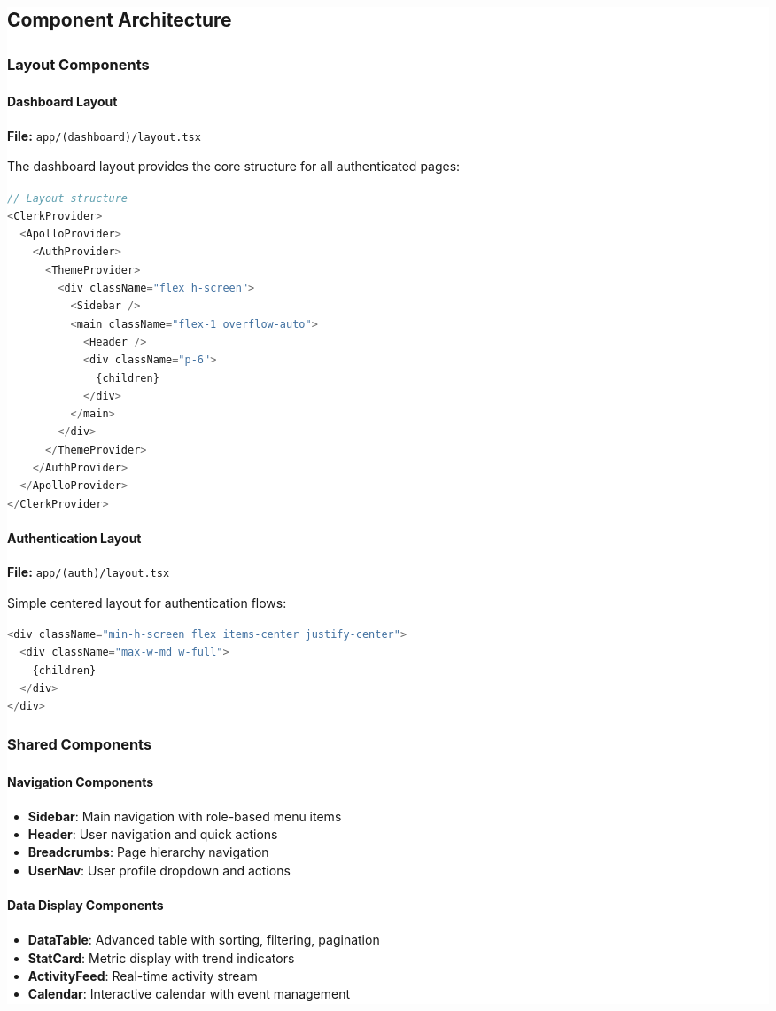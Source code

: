
## Component Architecture

### Layout Components

#### Dashboard Layout
**File:** `app/(dashboard)/layout.tsx`

The dashboard layout provides the core structure for all authenticated pages:

```typescript
// Layout structure
<ClerkProvider>
  <ApolloProvider>
    <AuthProvider>
      <ThemeProvider>
        <div className="flex h-screen">
          <Sidebar />
          <main className="flex-1 overflow-auto">
            <Header />
            <div className="p-6">
              {children}
            </div>
          </main>
        </div>
      </ThemeProvider>
    </AuthProvider>
  </ApolloProvider>
</ClerkProvider>
```

#### Authentication Layout
**File:** `app/(auth)/layout.tsx`

Simple centered layout for authentication flows:

```typescript
<div className="min-h-screen flex items-center justify-center">
  <div className="max-w-md w-full">
    {children}
  </div>
</div>
```

### Shared Components

#### Navigation Components
- **Sidebar**: Main navigation with role-based menu items
- **Header**: User navigation and quick actions
- **Breadcrumbs**: Page hierarchy navigation
- **UserNav**: User profile dropdown and actions

#### Data Display Components
- **DataTable**: Advanced table with sorting, filtering, pagination
- **StatCard**: Metric display with trend indicators
- **ActivityFeed**: Real-time activity stream
- **Calendar**: Interactive calendar with event management
